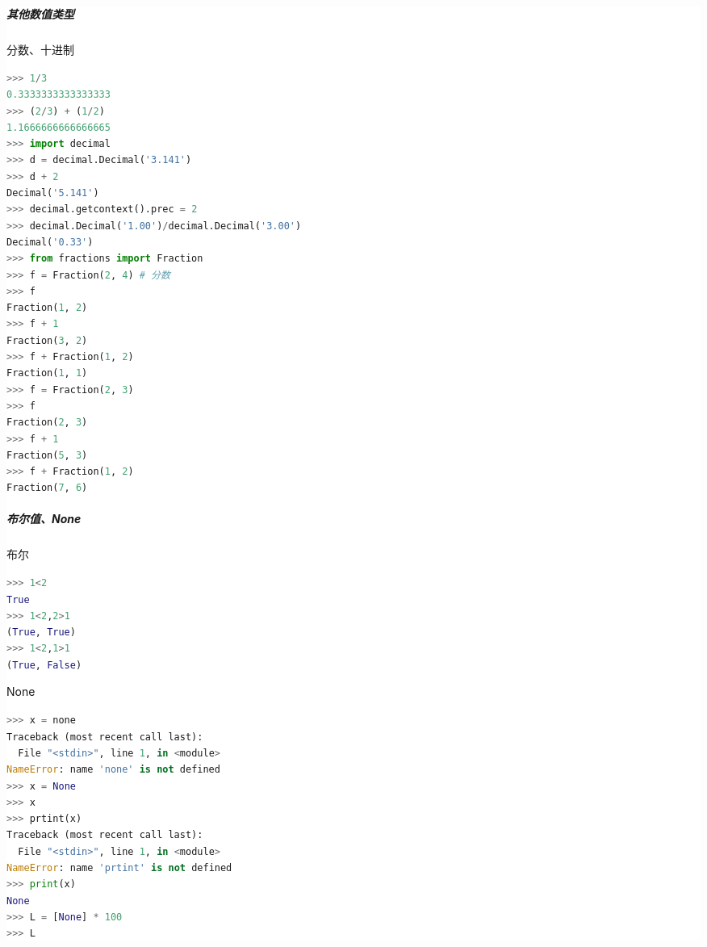 ##### 其他数值类型

分数、十进制

```python
>>> 1/3
0.3333333333333333
>>> (2/3) + (1/2)
1.1666666666666665
>>> import decimal
>>> d = decimal.Decimal('3.141')
>>> d + 2
Decimal('5.141')
>>> decimal.getcontext().prec = 2
>>> decimal.Decimal('1.00')/decimal.Decimal('3.00')
Decimal('0.33')
>>> from fractions import Fraction
>>> f = Fraction(2, 4) # 分数
>>> f
Fraction(1, 2)
>>> f + 1
Fraction(3, 2)
>>> f + Fraction(1, 2)
Fraction(1, 1)
>>> f = Fraction(2, 3)
>>> f
Fraction(2, 3)
>>> f + 1
Fraction(5, 3)
>>> f + Fraction(1, 2)
Fraction(7, 6)
```

##### 布尔值、None

布尔

```python
>>> 1<2
True
>>> 1<2,2>1
(True, True)
>>> 1<2,1>1
(True, False)
```

None

```python
>>> x = none
Traceback (most recent call last):
  File "<stdin>", line 1, in <module>
NameError: name 'none' is not defined
>>> x = None
>>> x
>>> prtint(x)
Traceback (most recent call last):
  File "<stdin>", line 1, in <module>
NameError: name 'prtint' is not defined
>>> print(x)
None
>>> L = [None] * 100
>>> L
```